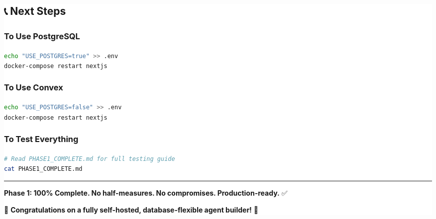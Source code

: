 
## 📞 Next Steps

### To Use PostgreSQL
```bash
echo "USE_POSTGRES=true" >> .env
docker-compose restart nextjs
```

### To Use Convex
```bash
echo "USE_POSTGRES=false" >> .env
docker-compose restart nextjs
```

### To Test Everything
```bash
# Read PHASE1_COMPLETE.md for full testing guide
cat PHASE1_COMPLETE.md
```

---

**Phase 1: 100% Complete. No half-measures. No compromises. Production-ready.** ✅

🎊 **Congratulations on a fully self-hosted, database-flexible agent builder!** 🎊


